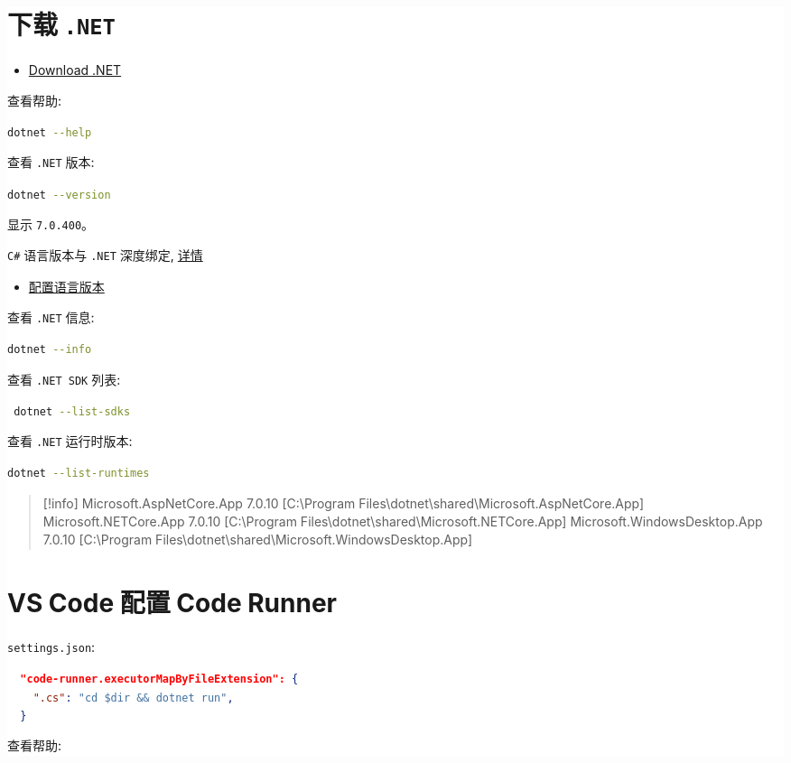 # 下载 `.NET`

- [Download .NET](https://dotnet.microsoft.com/en-us/download)

查看帮助:

```bash
dotnet --help
```

查看 `.NET` 版本:

```bash
dotnet --version
```

显示 `7.0.400`。

`C#` 语言版本与 `.NET` 深度绑定, [详情](https://stackoverflow.com/questions/247621/what-are-the-correct-version-numbers-for-c/247623#247623)

- [配置语言版本](https://learn.microsoft.com/zh-cn/dotnet/csharp/language-reference/configure-language-version)

查看 `.NET` 信息:

```bash
dotnet --info
```

查看 `.NET SDK` 列表:

```bash
 dotnet --list-sdks
```

查看 `.NET` 运行时版本:

```bash
dotnet --list-runtimes
```

> [!info]
> Microsoft.AspNetCore.App 7.0.10 [C:\Program Files\dotnet\shared\Microsoft.AspNetCore.App]
> Microsoft.NETCore.App 7.0.10 [C:\Program Files\dotnet\shared\Microsoft.NETCore.App]
> Microsoft.WindowsDesktop.App 7.0.10 [C:\Program Files\dotnet\shared\Microsoft.WindowsDesktop.App]

# VS Code 配置 Code Runner

`settings.json`:

```json
  "code-runner.executorMapByFileExtension": {
    ".cs": "cd $dir && dotnet run",
  }
```

查看帮助:
